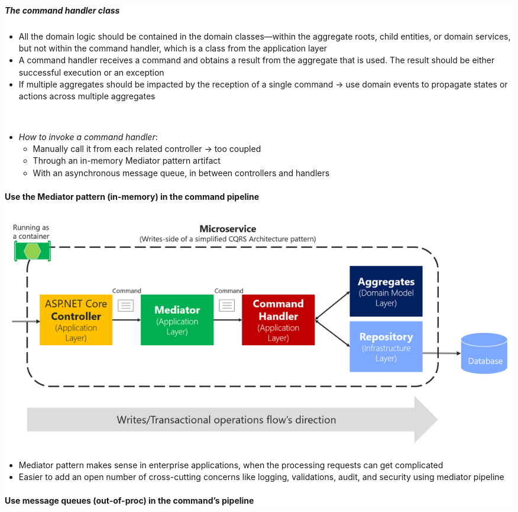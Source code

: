 ##### The command handler class
- All the domain logic should be contained in the domain classes—within the aggregate roots, child entities, or domain services, but not within the command handler, which is a class from the application layer
- A command handler receives a command and obtains a result from the aggregate that is used. The result should be either successful execution or an exception
- If multiple aggregates should be impacted by the reception of a single command -> use domain events to propagate states or actions across multiple aggregates
<br>

- *How to invoke a command handler*:
	- Manually call it from each related controller -> too coupled
	- Through an in-memory Mediator pattern artifact
	- With an asynchronous message queue, in between controllers and handlers

#### Use the Mediator pattern (in-memory) in the command pipeline
![](attachments/Designing%20a%20DDD-oriented%20microservice-170820231628.png)

- Mediator pattern makes sense in enterprise applications, when the processing requests can get complicated
- Easier to add an open number of cross-cutting concerns like logging, validations, audit, and security using mediator pipeline

#### Use message queues (out-of-proc) in the command’s pipeline